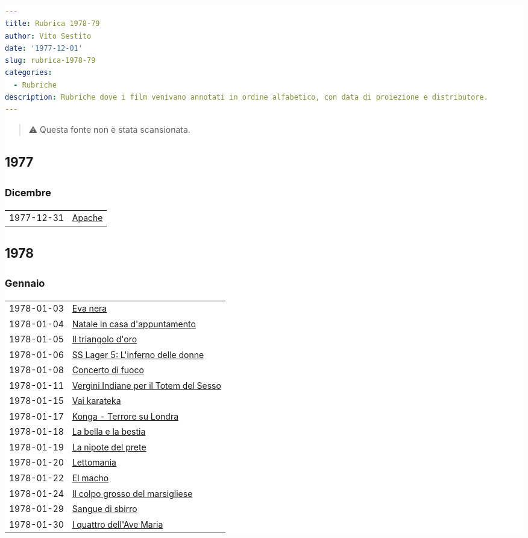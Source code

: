 ```yaml
---
title: Rubrica 1978-79
author: Vito Sestito
date: '1977-12-01'
slug: rubrica-1978-79
categories:
  - Rubriche
description: Rubriche dove i film venivano annotati in ordine alfabetico, con data di proiezione e distributore.
---
```



> ⚠️ Questa fonte non è stata scansionata.





## 1977
### Dicembre


|           |       |
|:----------|:------|
|1977-12-31 |[Apache](https://www.imdb.com/title/tt0068429/)|

## 1978
### Gennaio


|           |                                       |
|:----------|:--------------------------------------|
|1978-01-03 |[Eva nera](https://www.imdb.com/title/tt0074501/)|
|1978-01-04 |[Natale in casa d'appuntamento](https://www.imdb.com/title/tt0125945/)|
|1978-01-05 |[Il triangolo d'oro](https://www.imdb.com/title/tt0187075/)|
|1978-01-06 |[SS Lager 5: L'inferno delle donne](https://www.imdb.com/title/tt0147310/)|
|1978-01-08 |[Concerto di fuoco](https://www.imdb.com/title/tt0070639/)|
|1978-01-11 |[Vergini Indiane per il Totem del Sesso](https://www.imdb.com/title/tt0127207/)|
|1978-01-15 |[Vai karateka](https://www.imdb.com/title/tt0069025/)|
|1978-01-17 |[Konga - Terrore su Londra](https://www.imdb.com/title/tt0055058/)|
|1978-01-18 |[La bella e la bestia](https://www.imdb.com/title/tt0075738/)|
|1978-01-19 |[La nipote del prete](https://www.imdb.com/title/tt0131499/)|
|1978-01-20 |[Lettomania](https://www.imdb.com/title/tt0125829/)|
|1978-01-22 |[El macho](https://www.imdb.com/title/tt0169846/)|
|1978-01-24 |[Il colpo grosso del marsigliese](https://www.imdb.com/title/tt0285960/)|
|1978-01-29 |[Sangue di sbirro](https://www.imdb.com/title/tt0080449/)|
|1978-01-30 |[I quattro dell'Ave Maria](https://www.imdb.com/title/tt0064860/)|
